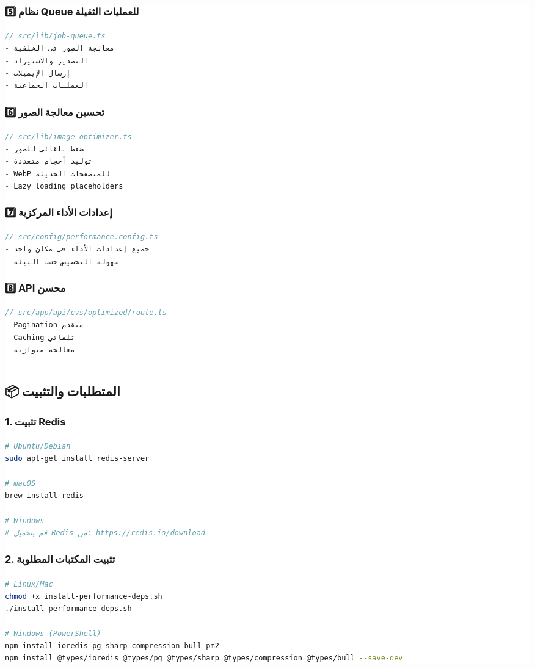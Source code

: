 ### 5️⃣ **نظام Queue للعمليات الثقيلة**
```typescript
// src/lib/job-queue.ts
- معالجة الصور في الخلفية
- التصدير والاستيراد
- إرسال الإيميلات
- العمليات الجماعية
```

### 6️⃣ **تحسين معالجة الصور**
```typescript
// src/lib/image-optimizer.ts
- ضغط تلقائي للصور
- توليد أحجام متعددة
- WebP للمتصفحات الحديثة
- Lazy loading placeholders
```

### 7️⃣ **إعدادات الأداء المركزية**
```typescript
// src/config/performance.config.ts
- جميع إعدادات الأداء في مكان واحد
- سهولة التخصيص حسب البيئة
```

### 8️⃣ **API محسن**
```typescript
// src/app/api/cvs/optimized/route.ts
- Pagination متقدم
- Caching تلقائي
- معالجة متوازية
```

---

## 📦 المتطلبات والتثبيت

### **1. تثبيت Redis**
```bash
# Ubuntu/Debian
sudo apt-get install redis-server

# macOS
brew install redis

# Windows
# قم بتحميل Redis من: https://redis.io/download
```

### **2. تثبيت المكتبات المطلوبة**
```bash
# Linux/Mac
chmod +x install-performance-deps.sh
./install-performance-deps.sh

# Windows (PowerShell)
npm install ioredis pg sharp compression bull pm2
npm install @types/ioredis @types/pg @types/sharp @types/compression @types/bull --save-dev
```

